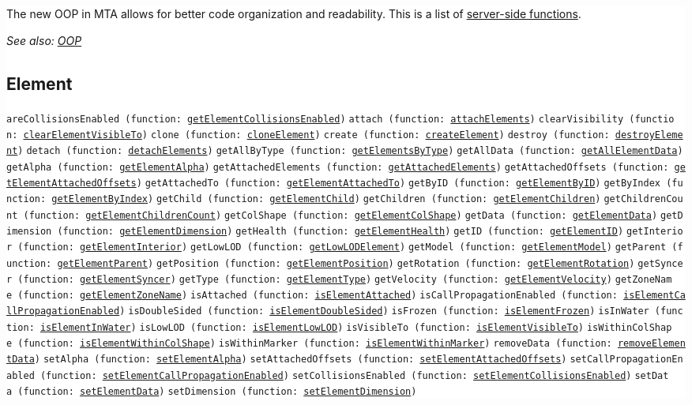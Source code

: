 The new OOP in MTA allows for better code organization and readability. This is a list of [server-side functions](/Server_Scripting_Functions.md "wikilink").

*See also: [OOP](/OOP.md "wikilink")*

Element
-------

`areCollisionsEnabled (function: `[`getElementCollisionsEnabled`](/getElementCollisionsEnabled.md "wikilink")`)`
`attach (function: `[`attachElements`](/attachElements.md "wikilink")`)`
`clearVisibility (function: `[`clearElementVisibleTo`](/clearElementVisibleTo.md "wikilink")`)`
`clone (function: `[`cloneElement`](/cloneElement.md "wikilink")`)`
`create (function: `[`createElement`](/createElement.md "wikilink")`)`
`destroy (function: `[`destroyElement`](/destroyElement.md "wikilink")`)`
`detach (function: `[`detachElements`](/detachElements.md "wikilink")`)`
`getAllByType (function: `[`getElementsByType`](/getElementsByType.md "wikilink")`)`
`getAllData (function: `[`getAllElementData`](/getAllElementData.md "wikilink")`)`
`getAlpha (function: `[`getElementAlpha`](/getElementAlpha.md "wikilink")`)`
`getAttachedElements (function: `[`getAttachedElements`](/getAttachedElements.md "wikilink")`)`
`getAttachedOffsets (function: `[`getElementAttachedOffsets`](/getElementAttachedOffsets.md "wikilink")`)`
`getAttachedTo (function: `[`getElementAttachedTo`](/getElementAttachedTo.md "wikilink")`)`
`getByID (function: `[`getElementByID`](/getElementByID.md "wikilink")`)`
`getByIndex (function: `[`getElementByIndex`](/getElementByIndex.md "wikilink")`)`
`getChild (function: `[`getElementChild`](/getElementChild.md "wikilink")`)`
`getChildren (function: `[`getElementChildren`](/getElementChildren.md "wikilink")`)`
`getChildrenCount (function: `[`getElementChildrenCount`](/getElementChildrenCount.md "wikilink")`)`
`getColShape (function: `[`getElementColShape`](/getElementColShape.md "wikilink")`)`
`getData (function: `[`getElementData`](/getElementData.md "wikilink")`)`
`getDimension (function: `[`getElementDimension`](/getElementDimension.md "wikilink")`)`
`getHealth (function: `[`getElementHealth`](/getElementHealth.md "wikilink")`)`
`getID (function: `[`getElementID`](/getElementID.md "wikilink")`)`
`getInterior (function: `[`getElementInterior`](/getElementInterior.md "wikilink")`)`
`getLowLOD (function: `[`getLowLODElement`](/getLowLODElement.md "wikilink")`)`
`getModel (function: `[`getElementModel`](/getElementModel.md "wikilink")`)`
`getParent (function: `[`getElementParent`](/getElementParent.md "wikilink")`)`
`getPosition (function: `[`getElementPosition`](/getElementPosition.md "wikilink")`)`
`getRotation (function: `[`getElementRotation`](/getElementRotation.md "wikilink")`)`
`getSyncer (function: `[`getElementSyncer`](/getElementSyncer.md "wikilink")`)`
`getType (function: `[`getElementType`](/getElementType.md "wikilink")`)`
`getVelocity (function: `[`getElementVelocity`](/getElementVelocity.md "wikilink")`)`
`getZoneName (function: `[`getElementZoneName`](/getElementZoneName.md "wikilink")`)`
`isAttached (function: `[`isElementAttached`](/isElementAttached.md "wikilink")`)`
`isCallPropagationEnabled (function: `[`isElementCallPropagationEnabled`](/isElementCallPropagationEnabled.md "wikilink")`)`
`isDoubleSided (function: `[`isElementDoubleSided`](/isElementDoubleSided.md "wikilink")`)`
`isFrozen (function: `[`isElementFrozen`](/isElementFrozen.md "wikilink")`)`
`isInWater (function: `[`isElementInWater`](/isElementInWater.md "wikilink")`)`
`isLowLOD (function: `[`isElementLowLOD`](/isElementLowLOD.md "wikilink")`)`
`isVisibleTo (function: `[`isElementVisibleTo`](/isElementVisibleTo.md "wikilink")`)`
`isWithinColShape (function: `[`isElementWithinColShape`](/isElementWithinColShape.md "wikilink")`)`
`isWithinMarker (function: `[`isElementWithinMarker`](/isElementWithinMarker.md "wikilink")`)`
`removeData (function: `[`removeElementData`](/removeElementData.md "wikilink")`)`
`setAlpha (function: `[`setElementAlpha`](/setElementAlpha.md "wikilink")`)`
`setAttachedOffsets (function: `[`setElementAttachedOffsets`](/setElementAttachedOffsets.md "wikilink")`)`
`setCallPropagationEnabled (function: `[`setElementCallPropagationEnabled`](/setElementCallPropagationEnabled.md "wikilink")`)`
`setCollisionsEnabled (function: `[`setElementCollisionsEnabled`](/setElementCollisionsEnabled.md "wikilink")`)`
`setData (function: `[`setElementData`](/setElementData.md "wikilink")`)`
`setDimension (function: `[`setElementDimension`](/setElementDimension.md "wikilink")`)`